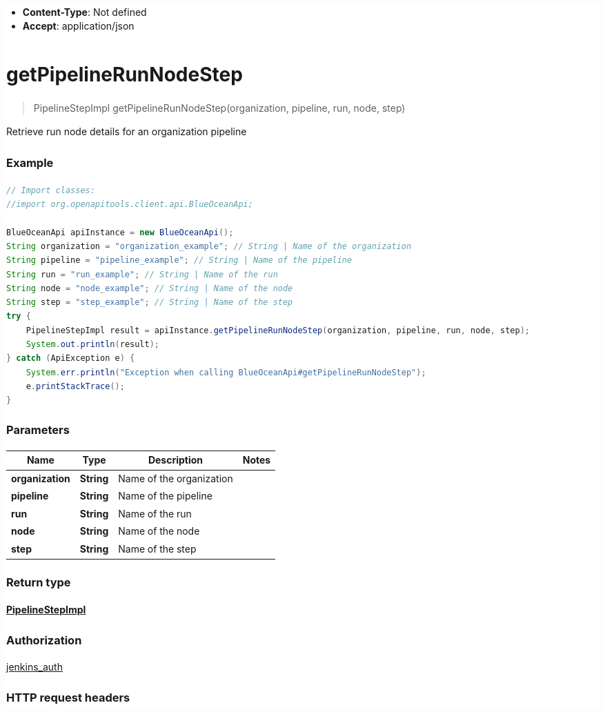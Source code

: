  - **Content-Type**: Not defined
 - **Accept**: application/json

<a name="getPipelineRunNodeStep"></a>
# **getPipelineRunNodeStep**
> PipelineStepImpl getPipelineRunNodeStep(organization, pipeline, run, node, step)



Retrieve run node details for an organization pipeline

### Example
```java
// Import classes:
//import org.openapitools.client.api.BlueOceanApi;

BlueOceanApi apiInstance = new BlueOceanApi();
String organization = "organization_example"; // String | Name of the organization
String pipeline = "pipeline_example"; // String | Name of the pipeline
String run = "run_example"; // String | Name of the run
String node = "node_example"; // String | Name of the node
String step = "step_example"; // String | Name of the step
try {
    PipelineStepImpl result = apiInstance.getPipelineRunNodeStep(organization, pipeline, run, node, step);
    System.out.println(result);
} catch (ApiException e) {
    System.err.println("Exception when calling BlueOceanApi#getPipelineRunNodeStep");
    e.printStackTrace();
}
```

### Parameters

Name | Type | Description  | Notes
------------- | ------------- | ------------- | -------------
 **organization** | **String**| Name of the organization |
 **pipeline** | **String**| Name of the pipeline |
 **run** | **String**| Name of the run |
 **node** | **String**| Name of the node |
 **step** | **String**| Name of the step |

### Return type

[**PipelineStepImpl**](PipelineStepImpl.md)

### Authorization

[jenkins_auth](../README.md#jenkins_auth)

### HTTP request headers

